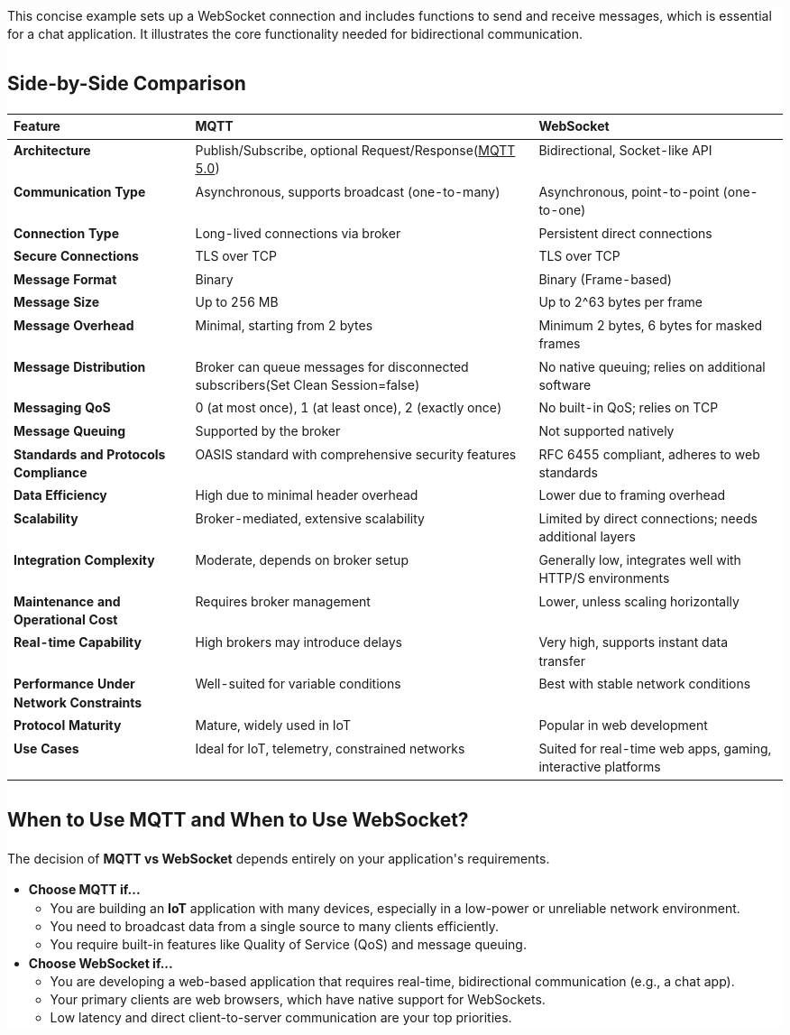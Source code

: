 This concise example sets up a WebSocket connection and includes functions to send and receive messages, which is essential for a chat application. It illustrates the core functionality needed for bidirectional communication.

## Side-by-Side Comparison

| Feature                                   | MQTT                                                         | WebSocket                                                    |
| :---------------------------------------- | :----------------------------------------------------------- | :----------------------------------------------------------- |
| **Architecture**                          | Publish/Subscribe, optional Request/Response([MQTT 5.0](https://www.emqx.com/en/blog/introduction-to-mqtt-5)) | Bidirectional, Socket-like API                               |
| **Communication Type**                    | Asynchronous, supports broadcast (one-to-many)               | Asynchronous, point-to-point (one-to-one)                    |
| **Connection Type**                       | Long-lived connections via broker                            | Persistent direct connections                                |
| **Secure Connections**                    | TLS over TCP                                                 | TLS over TCP                                                 |
| **Message Format**                        | Binary                                                       | Binary (Frame-based)                                         |
| **Message Size**                          | Up to 256 MB                                                 | Up to 2^63 bytes per frame                                   |
| **Message Overhead**                      | Minimal, starting from 2 bytes                               | Minimum 2 bytes, 6 bytes for masked frames                   |
| **Message Distribution**                  | Broker can queue messages for disconnected subscribers(Set Clean Session=false) | No native queuing; relies on additional software             |
| **Messaging QoS**                         | 0 (at most once), 1 (at least once), 2 (exactly once)        | No built-in QoS; relies on TCP                               |
| **Message Queuing**                       | Supported by the broker                                      | Not supported natively                                       |
| **Standards and Protocols Compliance**    | OASIS standard with comprehensive security features          | RFC 6455 compliant, adheres to web standards                 |
| **Data Efficiency**                       | High due to minimal header overhead                          | Lower due to framing overhead                                |
| **Scalability**                           | Broker-mediated, extensive scalability                       | Limited by direct connections; needs additional layers       |
| **Integration Complexity**                | Moderate, depends on broker setup                            | Generally low, integrates well with HTTP/S environments      |
| **Maintenance and Operational Cost**      | Requires broker management                                   | Lower, unless scaling horizontally                           |
| **Real-time Capability**                  | High brokers may introduce delays                            | Very high, supports instant data transfer                    |
| **Performance Under Network Constraints** | Well-suited for variable conditions                          | Best with stable network conditions                          |
| **Protocol Maturity**                     | Mature, widely used in IoT                                   | Popular in web development                                   |
| **Use Cases**                             | Ideal for IoT, telemetry, constrained networks               | Suited for real-time web apps, gaming, interactive platforms |

## **When to Use MQTT and When to Use WebSocket?**

The decision of **MQTT vs WebSocket** depends entirely on your application's requirements.

- **Choose MQTT if...**
  - You are building an **IoT** application with many devices, especially in a low-power or unreliable network environment.
  - You need to broadcast data from a single source to many clients efficiently.
  - You require built-in features like Quality of Service (QoS) and message queuing.
- **Choose WebSocket if...**
  - You are developing a web-based application that requires real-time, bidirectional communication (e.g., a chat app).
  - Your primary clients are web browsers, which have native support for WebSockets.
  - Low latency and direct client-to-server communication are your top priorities.
